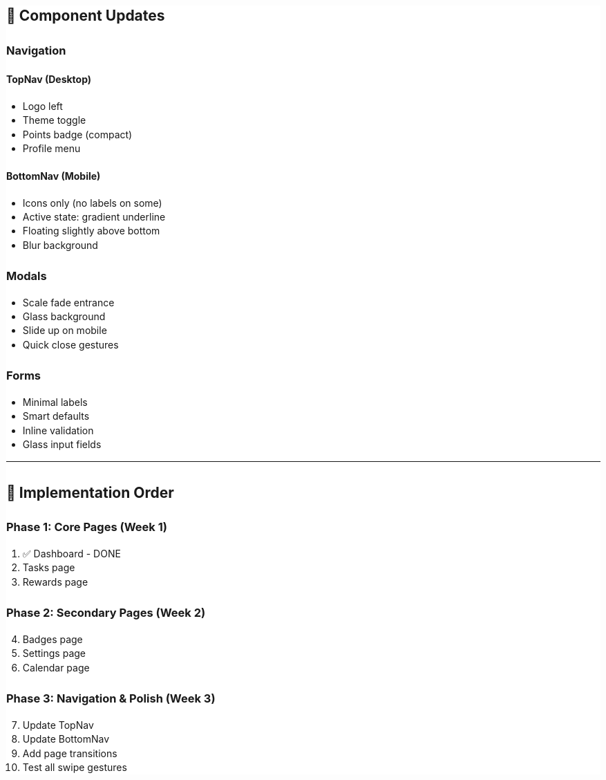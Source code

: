 
## 🎨 Component Updates

### Navigation

#### TopNav (Desktop)
- Logo left
- Theme toggle
- Points badge (compact)
- Profile menu

#### BottomNav (Mobile)
- Icons only (no labels on some)
- Active state: gradient underline
- Floating slightly above bottom
- Blur background

### Modals
- Scale fade entrance
- Glass background
- Slide up on mobile
- Quick close gestures

### Forms
- Minimal labels
- Smart defaults
- Inline validation
- Glass input fields

---

## 🚀 Implementation Order

### Phase 1: Core Pages (Week 1)
1. ✅ Dashboard - DONE
2. Tasks page
3. Rewards page

### Phase 2: Secondary Pages (Week 2)
4. Badges page
5. Settings page
6. Calendar page

### Phase 3: Navigation & Polish (Week 3)
7. Update TopNav
8. Update BottomNav
9. Add page transitions
10. Test all swipe gestures
